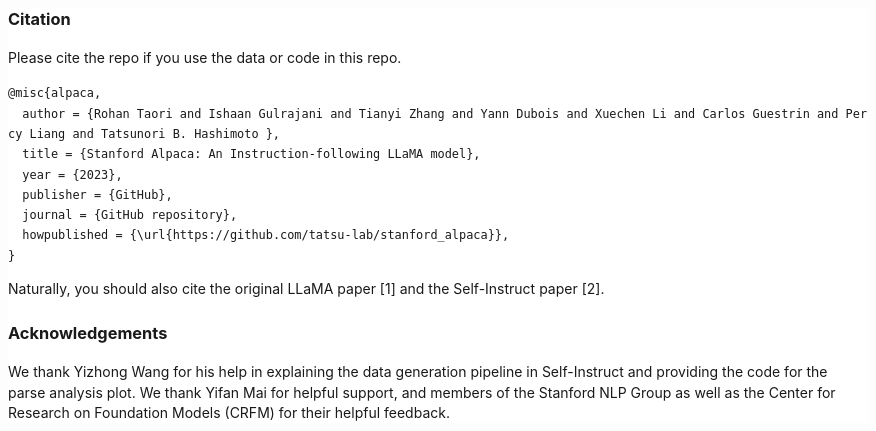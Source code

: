 ### Citation

Please cite the repo if you use the data or code in this repo.

```
@misc{alpaca,
  author = {Rohan Taori and Ishaan Gulrajani and Tianyi Zhang and Yann Dubois and Xuechen Li and Carlos Guestrin and Percy Liang and Tatsunori B. Hashimoto },
  title = {Stanford Alpaca: An Instruction-following LLaMA model},
  year = {2023},
  publisher = {GitHub},
  journal = {GitHub repository},
  howpublished = {\url{https://github.com/tatsu-lab/stanford_alpaca}},
}
```

Naturally, you should also cite the original LLaMA paper [1] and the Self-Instruct paper [2].

### Acknowledgements

We thank Yizhong Wang for his help in explaining the data generation pipeline in Self-Instruct and providing the code for the parse analysis plot.
We thank Yifan Mai for helpful support, and members of the Stanford NLP Group as well as the Center for Research on Foundation Models (CRFM) for their helpful feedback.
